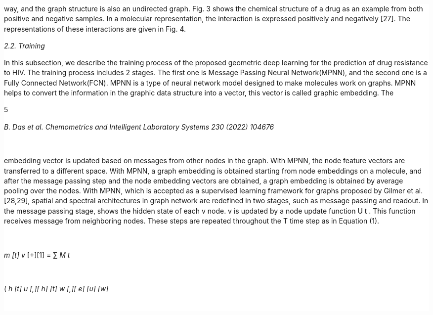

way, and the graph structure is also an undirected graph. Fig. 3 shows
the chemical structure of a drug as an example from both positive and
negative samples.
In a molecular representation, the interaction is expressed positively
and negatively [27]. The representations of these interactions are given
in Fig. 4.


_2.2. Training_


In this subsection, we describe the training process of the proposed
geometric deep learning for the prediction of drug resistance to HIV. The
training process includes 2 stages. The first one is Message Passing
Neural Network(MPNN), and the second one is a Fully Connected
Network(FCN).
MPNN is a type of neural network model designed to make molecules
work on graphs. MPNN helps to convert the information in the graphic
data structure into a vector, this vector is called graphic embedding. The



5


_B. Das et al._ _Chemometrics and Intelligent Laboratory Systems 230 (2022) 104676_


​



embedding vector is updated based on messages from other nodes in the
graph. With MPNN, the node feature vectors are transferred to a
different space. With MPNN, a graph embedding is obtained starting
from node embeddings on a molecule, and after the message passing step
and the node embedding vectors are obtained, a graph embedding is
obtained by average pooling over the nodes. With MPNN, which is
accepted as a supervised learning framework for graphs proposed by
Gilmer et al. [28,29], spatial and spectral architectures in graph network
are redefined in two stages, such as message passing and readout. In the
message passing stage, shows the hidden state of each v node. v is
updated by a node update function U t . This function receives message
from neighboring nodes. These steps are repeated throughout the T time
step as in Equation (1).


​



_m_ _[t]_ _v_ [+][1] = ∑ _M_ _t_


​



( _h_ _[t]_ _υ_ _[,][ h]_ _[t]_ _w_ _[,][ e]_ _[υ]_ _[w]_


​
